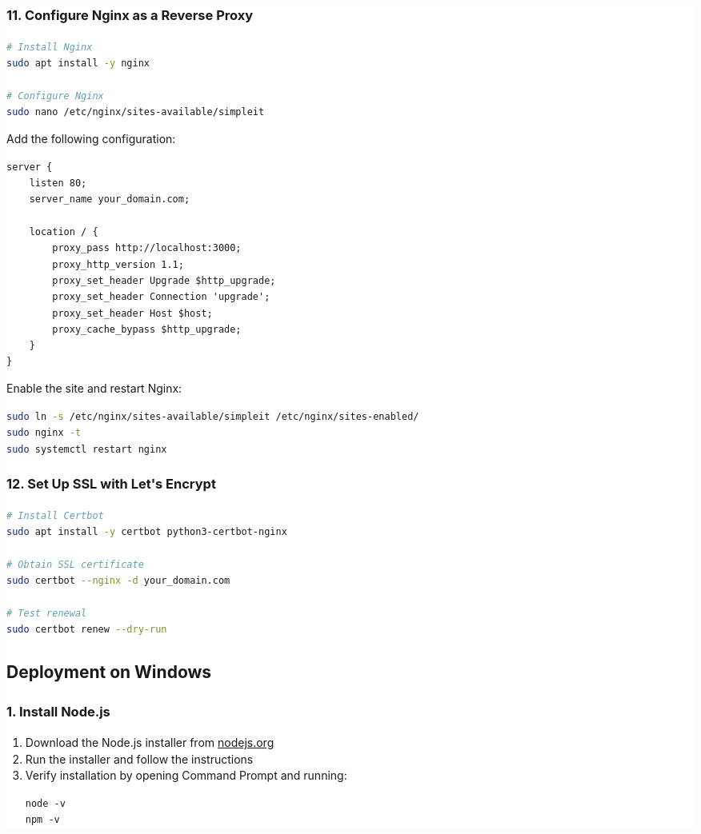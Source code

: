 ### 11. Configure Nginx as a Reverse Proxy

```bash
# Install Nginx
sudo apt install -y nginx

# Configure Nginx
sudo nano /etc/nginx/sites-available/simpleit
```

Add the following configuration:

```nginx
server {
    listen 80;
    server_name your_domain.com;

    location / {
        proxy_pass http://localhost:3000;
        proxy_http_version 1.1;
        proxy_set_header Upgrade $http_upgrade;
        proxy_set_header Connection 'upgrade';
        proxy_set_header Host $host;
        proxy_cache_bypass $http_upgrade;
    }
}
```

Enable the site and restart Nginx:

```bash
sudo ln -s /etc/nginx/sites-available/simpleit /etc/nginx/sites-enabled/
sudo nginx -t
sudo systemctl restart nginx
```

### 12. Set Up SSL with Let's Encrypt

```bash
# Install Certbot
sudo apt install -y certbot python3-certbot-nginx

# Obtain SSL certificate
sudo certbot --nginx -d your_domain.com

# Test renewal
sudo certbot renew --dry-run
```

## Deployment on Windows

### 1. Install Node.js

1. Download the Node.js installer from [nodejs.org](https://nodejs.org/)
2. Run the installer and follow the instructions
3. Verify installation by opening Command Prompt and running:
   ```
   node -v
   npm -v
   ```
